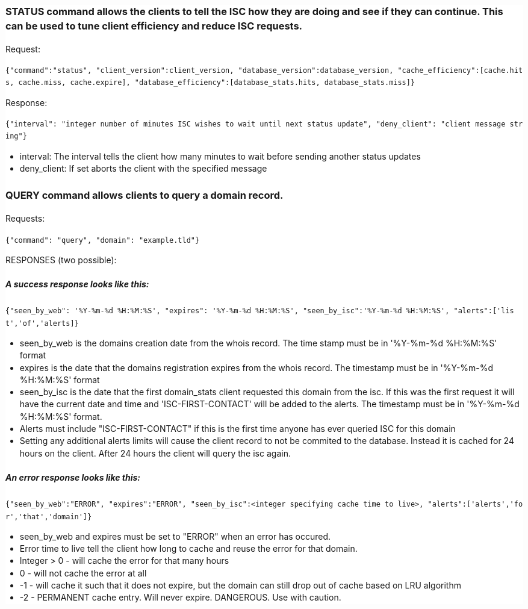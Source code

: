 

### **STATUS command allows the clients to tell the ISC how they are doing and see if they can continue.  This can be used to tune client efficiency and reduce ISC requests.**
Request:
```
{"command":"status", "client_version":client_version, "database_version":database_version, "cache_efficiency":[cache.hits, cache.miss, cache.expire], "database_efficiency":[database_stats.hits, database_stats.miss]}
```
Response:
```
{"interval": "integer number of minutes ISC wishes to wait until next status update", "deny_client": "client message string"}
```
- interval: The interval tells the client how many minutes to wait before sending another status updates
- deny_client: If set aborts the client with the specified message



### **QUERY command allows clients to query a domain record.**
Requests:
```
{"command": "query", "domain": "example.tld"}
```
RESPONSES (two possible):
##### A success response looks like this:

```
{"seen_by_web": '%Y-%m-%d %H:%M:%S', "expires": '%Y-%m-%d %H:%M:%S', "seen_by_isc":'%Y-%m-%d %H:%M:%S', "alerts":['list','of','alerts]}
```
   - seen_by_web is the domains creation date from the whois record. The time stamp must be in '%Y-%m-%d %H:%M:%S' format
   - expires is the date that the domains registration expires from the whois record. The timestamp must be in '%Y-%m-%d %H:%M:%S' format
   - seen_by_isc is the date that the first domain_stats client requested this domain from the isc. If this was the first request it will have the current date and time and 'ISC-FIRST-CONTACT' will be added to the alerts. The timestamp must be in '%Y-%m-%d %H:%M:%S' format.
   - Alerts must include "ISC-FIRST-CONTACT" if this is the first time anyone has ever queried ISC for this domain
   - Setting any additional alerts limits will cause the client record to not be commited to the database. Instead it is cached for 24 hours on the client.  After 24 hours the client will query the isc again.
##### An error response looks like this:

```
{"seen_by_web":"ERROR", "expires":"ERROR", "seen_by_isc":<integer specifying cache time to live>, "alerts":['alerts','for','that','domain']}
```
   - seen_by_web and expires must be set to "ERROR" when an error has occured.
   - Error time to live tell the client how long to cache and reuse the error for that domain.
   - Integer > 0 - will cache the error for that many hours
   - 0 - will not cache the error at all
   - -1 - will cache it such that it does not expire, but the domain can still drop out of cache based on LRU algorithm
   - -2 - PERMANENT cache entry.  Will never expire.  DANGEROUS. Use with caution.
    
